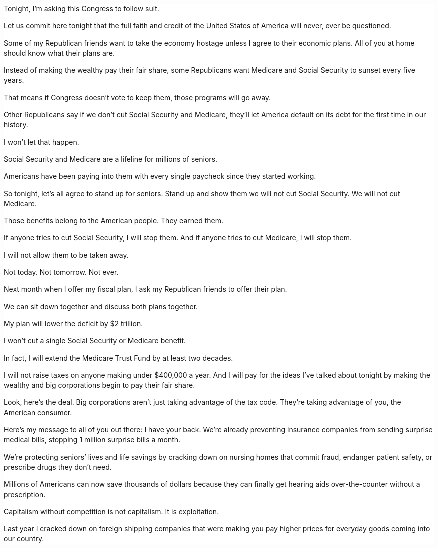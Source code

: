Tonight, I’m asking this Congress to follow suit.

Let us commit here tonight that the full faith and credit of the United States of America will never, ever be questioned.

Some of my Republican friends want to take the economy hostage unless I agree to their economic plans. All of you at home should know what their plans are.

Instead of making the wealthy pay their fair share, some Republicans want Medicare and Social Security to sunset every five years.

That means if Congress doesn’t vote to keep them, those programs will go away.

Other Republicans say if we don’t cut Social Security and Medicare, they’ll let America default on its debt for the first time in our history.

I won’t let that happen.

Social Security and Medicare are a lifeline for millions of seniors.

Americans have been paying into them with every single paycheck since they started working.

So tonight, let’s all agree to stand up for seniors. Stand up and show them we will not cut Social Security. We will not cut Medicare.

Those benefits belong to the American people. They earned them.

If anyone tries to cut Social Security, I will stop them. And if anyone tries to cut Medicare, I will stop them.

I will not allow them to be taken away.

Not today. Not tomorrow. Not ever.

Next month when I offer my fiscal plan, I ask my Republican friends to offer their plan.

We can sit down together and discuss both plans together.

My plan will lower the deficit by $2 trillion.

I won’t cut a single Social Security or Medicare benefit.

In fact, I will extend the Medicare Trust Fund by at least two decades.

I will not raise taxes on anyone making under $400,000 a year. And I will pay for the ideas I’ve talked about tonight by making the wealthy and big corporations begin to pay their fair share.

Look, here’s the deal. Big corporations aren’t just taking advantage of the tax code. They’re taking advantage of you, the American consumer.

Here’s my message to all of you out there: I have your back. We’re already preventing insurance companies from sending surprise medical bills, stopping 1 million surprise bills a month.

We’re protecting seniors’ lives and life savings by cracking down on nursing homes that commit fraud, endanger patient safety, or prescribe drugs they don’t need.

Millions of Americans can now save thousands of dollars because they can finally get hearing aids over-the-counter without a prescription.

Capitalism without competition is not capitalism. It is exploitation.

Last year I cracked down on foreign shipping companies that were making you pay higher prices for everyday goods coming into our country.
